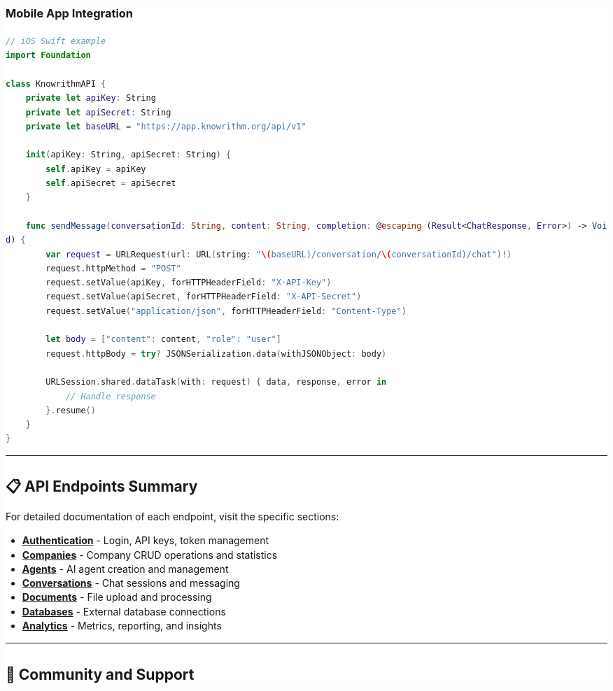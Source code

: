 ### Mobile App Integration

```swift
// iOS Swift example
import Foundation

class KnowrithmAPI {
    private let apiKey: String
    private let apiSecret: String
    private let baseURL = "https://app.knowrithm.org/api/v1"
    
    init(apiKey: String, apiSecret: String) {
        self.apiKey = apiKey
        self.apiSecret = apiSecret
    }
    
    func sendMessage(conversationId: String, content: String, completion: @escaping (Result<ChatResponse, Error>) -> Void) {
        var request = URLRequest(url: URL(string: "\(baseURL)/conversation/\(conversationId)/chat")!)
        request.httpMethod = "POST"
        request.setValue(apiKey, forHTTPHeaderField: "X-API-Key")
        request.setValue(apiSecret, forHTTPHeaderField: "X-API-Secret")
        request.setValue("application/json", forHTTPHeaderField: "Content-Type")
        
        let body = ["content": content, "role": "user"]
        request.httpBody = try? JSONSerialization.data(withJSONObject: body)
        
        URLSession.shared.dataTask(with: request) { data, response, error in
            // Handle response
        }.resume()
    }
}
```

---

## 📋 API Endpoints Summary

For detailed documentation of each endpoint, visit the specific sections:

- **[Authentication](authentication.md)** - Login, API keys, token management
- **[Companies](companies.md)** - Company CRUD operations and statistics  
- **[Agents](agents.md)** - AI agent creation and management
- **[Conversations](conversations.md)** - Chat sessions and messaging
- **[Documents](documents.md)** - File upload and processing
- **[Databases](databases.md)** - External database connections
- **[Analytics](analytics.md)** - Metrics, reporting, and insights

---

## 🤝 Community and Support
